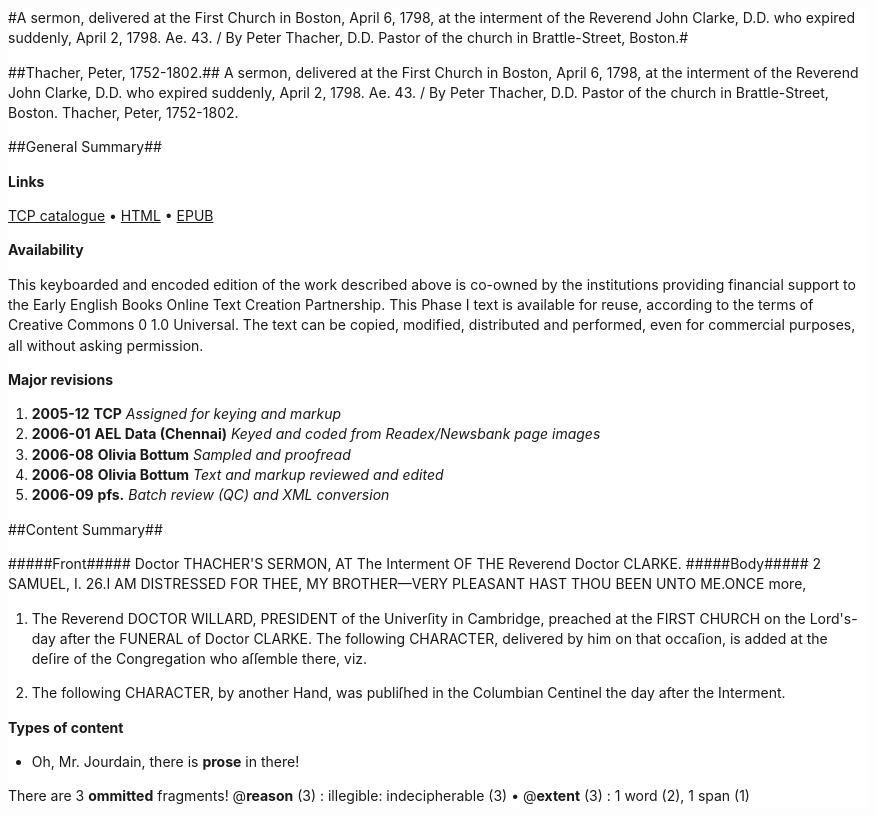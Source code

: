 #A sermon, delivered at the First Church in Boston, April 6, 1798, at the interment of the Reverend John Clarke, D.D. who expired suddenly, April 2, 1798. Ae. 43. / By Peter Thacher, D.D. Pastor of the church in Brattle-Street, Boston.#

##Thacher, Peter, 1752-1802.##
A sermon, delivered at the First Church in Boston, April 6, 1798, at the interment of the Reverend John Clarke, D.D. who expired suddenly, April 2, 1798. Ae. 43. / By Peter Thacher, D.D. Pastor of the church in Brattle-Street, Boston.
Thacher, Peter, 1752-1802.

##General Summary##

**Links**

[TCP catalogue](http://www.ota.ox.ac.uk/tcp/)  • 
[HTML](http://tei.it.ox.ac.uk/tcp/Texts-HTML/free/N26/N26045.html)  • 
[EPUB](http://tei.it.ox.ac.uk/tcp/Texts-EPUB/free/N26/N26045.epub)

**Availability**

This keyboarded and encoded edition of the
	       work described above is co-owned by the institutions
	       providing financial support to the Early English Books
	       Online Text Creation Partnership. This Phase I text is
	       available for reuse, according to the terms of Creative
	       Commons 0 1.0 Universal. The text can be copied,
	       modified, distributed and performed, even for
	       commercial purposes, all without asking permission.

**Major revisions**

1. __2005-12__ __TCP__ *Assigned for keying and markup*
1. __2006-01__ __AEL Data (Chennai)__ *Keyed and coded from Readex/Newsbank page images*
1. __2006-08__ __Olivia Bottum__ *Sampled and proofread*
1. __2006-08__ __Olivia Bottum__ *Text and markup reviewed and edited*
1. __2006-09__ __pfs.__ *Batch review (QC) and XML conversion*

##Content Summary##

#####Front#####
Doctor THACHER'S SERMON, AT The Interment OF THE Reverend Doctor CLARKE.
#####Body#####
2 SAMUEL, I. 26.I AM DISTRESSED FOR THEE, MY BROTHER—VERY PLEASANT HAST THOU BEEN UNTO ME.ONCE more,
1. The Reverend DOCTOR WILLARD, PRESIDENT of the Univerſity in Cambridge, preached at the FIRST CHURCH on the Lord's-day after the FUNERAL of Doctor CLARKE. The following CHARACTER, delivered by him on that occaſion, is added at the deſire of the Congregation who aſſemble there, viz.

1. The following CHARACTER, by another Hand, was publiſhed in the Columbian Centinel the day after the Interment.

**Types of content**

  * Oh, Mr. Jourdain, there is **prose** in there!

There are 3 **ommitted** fragments! 
 @__reason__ (3) : illegible: indecipherable (3)  •  @__extent__ (3) : 1 word (2), 1 span (1)
